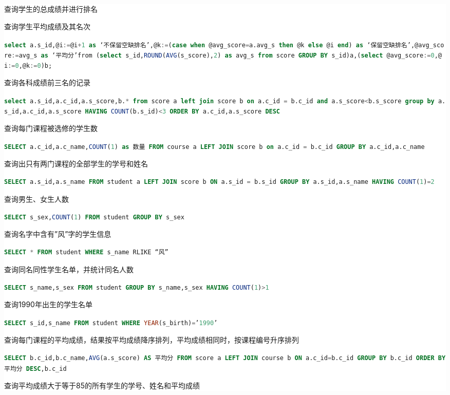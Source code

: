 查询学生的总成绩并进行排名

查询学生平均成绩及其名次

```sql
select a.s_id,@i:=@i+1 as ‘不保留空缺排名’,@k:=(case when @avg_score=a.avg_s then @k else @i end) as ‘保留空缺排名’,@avg_score:=avg_s as ‘平均分’from (select s_id,ROUND(AVG(s_score),2) as avg_s from score GROUP BY s_id)a,(select @avg_score:=0,@i:=0,@k:=0)b;
```

查询各科成绩前三名的记录

```sql
select a.s_id,a.c_id,a.s_score,b.* from score a left join score b on a.c_id = b.c_id and a.s_score<b.s_score group by a.s_id,a.c_id,a.s_score HAVING COUNT(b.s_id)<3 ORDER BY a.c_id,a.s_score DESC
```

查询每门课程被选修的学生数

```sql
SELECT a.c_id,a.c_name,COUNT(1) as 数量 FROM course a LEFT JOIN score b on a.c_id = b.c_id GROUP BY a.c_id,a.c_name
```

查询出只有两门课程的全部学生的学号和姓名

```sql
SELECT a.s_id,a.s_name FROM student a LEFT JOIN score b ON a.s_id = b.s_id GROUP BY a.s_id,a.s_name HAVING COUNT(1)=2
```

查询男生、女生人数

```sql
SELECT s_sex,COUNT(1) FROM student GROUP BY s_sex
```

查询名字中含有”风”字的学生信息

```sql
SELECT * FROM student WHERE s_name RLIKE “风”
```

查询同名同性学生名单，并统计同名人数

```sql
SELECT s_name,s_sex FROM student GROUP BY s_name,s_sex HAVING COUNT(1)>1
```

查询1990年出生的学生名单

```sql
SELECT s_id,s_name FROM student WHERE YEAR(s_birth)=’1990’
```

查询每门课程的平均成绩，结果按平均成绩降序排列，平均成绩相同时，按课程编号升序排列

```sql
SELECT b.c_id,b.c_name,AVG(a.s_score) AS 平均分 FROM score a LEFT JOIN course b ON a.c_id=b.c_id GROUP BY b.c_id ORDER BY 平均分 DESC,b.c_id
```

查询平均成绩大于等于85的所有学生的学号、姓名和平均成绩
